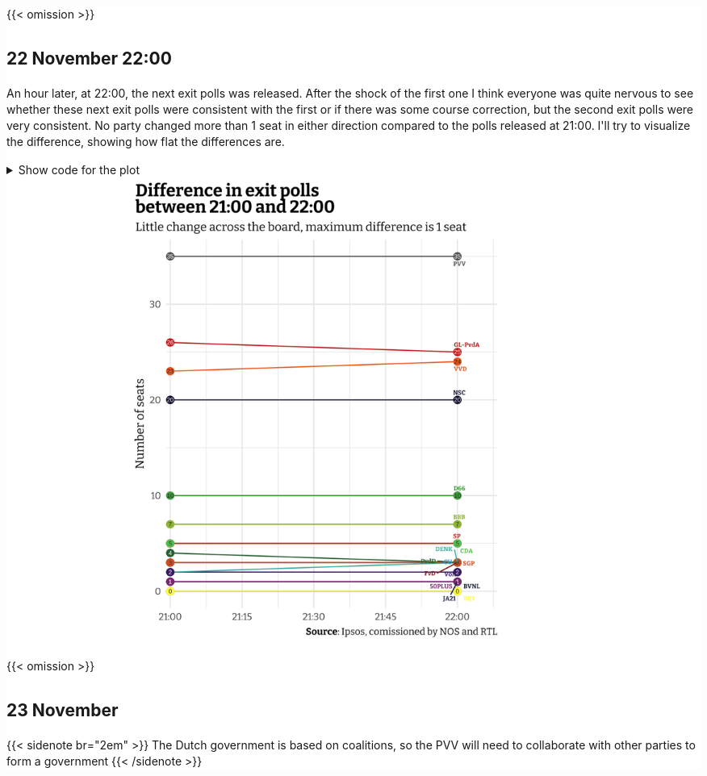 {{< omission >}}

## 22 November 22:00

An hour later, at 22:00, the next exit polls was released. After the shock of the first one I think everyone was quite nervous to see whether these next exit polls were consistent with the first or if there was some course correction, but the second exit polls were very consistent. No party changed more than 1 seat in either direction compared to the polls released at 21:00. I'll try to visualize the difference, showing how flat the differences are.

<details><summary>Show code for the plot</summary></details>

<img src="index.markdown_strict_files/figure-markdown_strict/plot-exit-polls-2200-1.png" width="768" />

{{< omission >}}

## 23 November

{{< sidenote br="2em" >}}
The Dutch government is based on coalitions, so the PVV will need to collaborate with other parties to form a government
{{< /sidenote >}}
